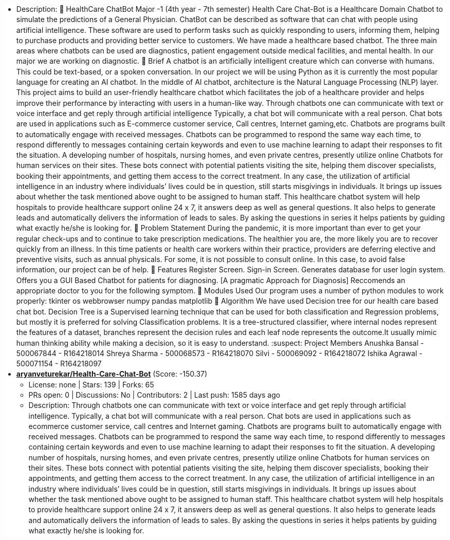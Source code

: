   - Description: 🤖 HealthCare ChatBot Major -1 (4th year - 7th semester)  Health Care Chat-Bot is a Healthcare Domain Chatbot to simulate the predictions of a General Physician.  ChatBot can be described as software that can chat with people using artificial intelligence. These software are used to perform tasks such as quickly responding to users, informing them, helping to purchase products and providing better service to customers. We have made a healthcare based chatbot.  The three main areas where chatbots can be used are diagnostics, patient engagement outside medical facilities, and mental health. In our major we are working on diagnostic.  📃 Brief A chatbot is an artificially intelligent creature which can converse with humans. This could be text-based, or a spoken conversation. In our project we will be using Python as it is currently the most popular language for creating an AI chatbot. In the middle of AI chatbot, architecture is the Natural Language Processing (NLP) layer.  This project aims to build an user-friendly healthcare chatbot which facilitates the job of a healthcare provider and helps improve their performance by interacting with users in a human-like way.  Through chatbots one can communicate with text or voice interface and get reply through artificial intelligence  Typically, a chat bot will communicate with a real person. Chat bots are used in applications such as E-commerce customer service, Call centres, Internet gaming,etc.  Chatbots are programs built to automatically engage with received messages. Chatbots can be programmed to respond the same way each time, to respond differently to messages containing certain keywords and even to use machine learning to adapt their responses to fit the situation.  A developing number of hospitals, nursing homes, and even private centres, presently utilize online Chatbots for human services on their sites. These bots connect with potential patients visiting the site, helping them discover specialists, booking their appointments, and getting them access to the correct treatment.  In any case, the utilization of artificial intelligence in an industry where individuals’ lives could be in question, still starts misgivings in individuals. It brings up issues about whether the task mentioned above ought to be assigned to human staff. This healthcare chatbot system will help hospitals to provide healthcare support online 24 x 7, it answers deep as well as general questions. It also helps to generate leads and automatically delivers the information of leads to sales. By asking the questions in series it helps patients by guiding what exactly he/she is looking for.  📜 Problem Statement During the pandemic, it is more important than ever to get your regular check-ups and to continue to take prescription medications. The healthier you are, the more likely you are to recover quickly from an illness.  In this time patients or health care workers within their practice, providers are deferring elective and preventive visits, such as annual physicals. For some, it is not possible to consult online. In this case, to avoid false information, our project can be of help.  📇 Features Register Screen. Sign-in Screen. Generates database for user login system. Offers you a GUI Based Chatbot for patients for diagnosing. [A pragmatic Approach for Diagnosis] Reccomends an appropriate doctor to you for the following symptom. 📜 Modules Used Our program uses a number of python modules to work properly:  tkinter os webbrowser numpy pandas matplotlib 📃 Algorithm We have used Decision tree for our health care based chat bot.  Decision Tree is a Supervised learning technique that can be used for both classification and Regression problems, but mostly it is preferred for solving Classification problems. It is a tree-structured classifier, where internal nodes represent the features of a dataset, branches represent the decision rules and each leaf node represents the outcome.It usually mimic human thinking ability while making a decision, so it is easy to understand.  :suspect: Project Members Anushka Bansal - 500067844 - R164218014 Shreya Sharma - 500068573 - R164218070 Silvi - 500069092 - R164218072 Ishika Agrawal - 500071154 - R164218097
- **[aryanveturekar/Health-Care-Chat-Bot](https://github.com/aryanveturekar/Health-Care-Chat-Bot)** (Score: -150.37)
  - License: none | Stars: 139 | Forks: 65
  - PRs open: 0 | Discussions: No | Contributors: 2 | Last push: 1585 days ago
  - Description: Through chatbots one can communicate with text or voice interface and get reply through artificial intelligence. Typically, a chat bot will communicate with a real person. Chat bots are used in applications such as ecommerce customer service, call centres and Internet gaming. Chatbots are programs built to automatically engage with received messages. Chatbots can be programmed to respond the same way each time, to respond differently to messages containing certain keywords and even to use machine learning to adapt their responses to fit the situation. A developing number of hospitals, nursing homes, and even private centres, presently utilize online Chatbots for human services on their sites. These bots connect with potential patients visiting the site, helping them discover specialists, booking their appointments, and getting them access to the correct treatment. In any case, the utilization of artificial intelligence in an industry where individuals’ lives could be in question, still starts misgivings in individuals. It brings up issues about whether the task mentioned above ought to be assigned to human staff. This healthcare chatbot system will help hospitals to provide healthcare support online 24 x 7, it answers deep as well as general questions. It also helps to generate leads and automatically delivers the information of leads to sales. By asking the questions in series it helps patients by guiding what exactly he/she is looking for.
